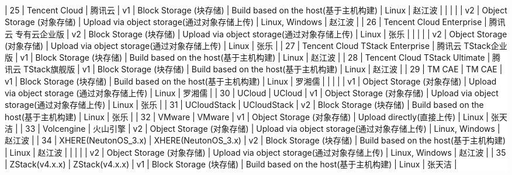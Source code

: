 | 25           | Tencent Cloud                            | 腾讯云                            | v1                             | Block Storage&#xA;(块存储)               | Build based on the host(基于主机构建)                       | Linux                                    | 赵江波                                 |
|              |                                          |                                | v2                             | Object Storage&#xA;(对象存储)             | Upload via object storage(通过对象存储上传)                   | Linux, Windows                           | 赵江波                                 |
| 26           | Tencent Cloud Enterprise                 | 腾讯云 专有云企业版                     | v2                             | Block Storage&#xA;(块存储)               | Upload via object storage(通过对象存储上传)                   | Linux                                    | 张乐                                  |
|              |                                          |                                | v2                             | Object Storage&#xA;(对象存储)             | Upload via object storage(通过对象存储上传)                   | Linux                                    | 张乐                                  |
| 27           | Tencent Cloud TStack Enterprise          | 腾讯云 TStack企业版                  | v1                             | Block Storage&#xA;(块存储)               | Build based on the host(基于主机构建)                       | Linux                                    | 赵江波                                 |
| 28           | Tencent Cloud TStack Ultimate            | 腾讯云 TStack旗舰版                  | v1                             | Block Storage&#xA;(块存储)               | Build based on the host(基于主机构建)                       | Linux                                    | 赵江波                                 |
| 29           | TM CAE                                   | TM CAE                         | v1                             | Block Storage&#xA;(块存储)               | Build based on the host(基于主机构建)                       | Linux                                    | 罗湘儒                                 |
|              |                                          |                                | v1                             | Object Storage&#xA;(对象存储)             | Upload via object storage&#xA;(通过对象存储上传)              | Linux                                    | 罗湘儒                                 |
| 30           | UCloud                                   | UCloud                         | v1                             | Object Storage&#xA;(对象存储)             | Upload via object storage(通过对象存储上传)                   | Linux                                    | 张乐                                  |
| 31           | UCloudStack                              | UCloudStack                    | v2                             | Block Storage&#xA;(块存储)               | Build based on the host(基于主机构建)                       | Linux                                    | 张乐                                  |
| 32           | VMware                                   | VMware                         | v1                             | Object Storage&#xA;(对象存储)             | Upload directly(直接上传)                                 | Linux                                    | 张天洁                                 |
| 33           | Volcengine                               | 火山引擎                           | v2                             | Object Storage&#xA;(对象存储)             | Upload via object storage(通过对象存储上传)                   | Linux, Windows                           | 赵江波                                 |
| 34           | XHERE(NeutonOS\_3.x)                     | XHERE(NeutonOS\_3.x)           | v2                             | Block Storage&#xA;(块存储)               | Build based on the host(基于主机构建)                       | Linux                                    | 赵江波                                 |
|              |                                          |                                | v2                             | Object Storage&#xA;(对象存储)             | Upload via object storage(通过对象存储上传)                   | Linux, Windows                           | 赵江波                                 |
| 35           | ZStack(v4.x.x)                           | ZStack(v4.x.x)                 | v1                             | Block Storage&#xA;(块存储)               | Build based on the host(基于主机构建)                       | Linux                                    | 张天洁                                 |


